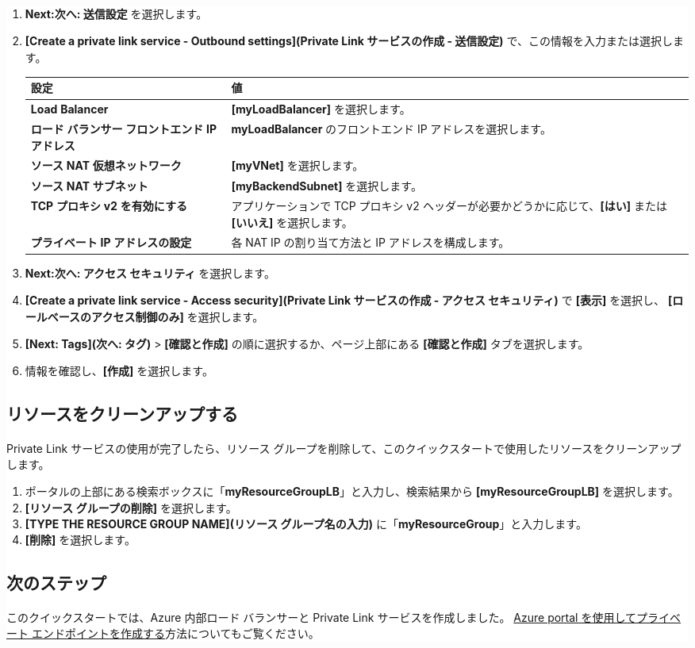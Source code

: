 1. **Next:次へ: 送信設定** を選択します。

1. **[Create a private link service - Outbound settings]\(Private Link サービスの作成 - 送信設定\)** で、この情報を入力または選択します。

    | 設定                           | 値                                                                           |
    |-----------------------------------|---------------------------------------------------------------------------------|
    | **Load Balancer**                     | **[myLoadBalancer]** を選択します。                                                           |
    | **ロード バランサー フロントエンド IP アドレス** | **myLoadBalancer** のフロントエンド IP アドレスを選択します。                                |
    | **ソース NAT 仮想ネットワーク**        | **[myVNet]** を選択します。                                                                   |
    | **ソース NAT サブネット**                 | **[myBackendSubnet]** を選択します。                                                          |
    | **TCP プロキシ v2 を有効にする**               | アプリケーションで TCP プロキシ v2 ヘッダーが必要かどうかに応じて、**[はい]** または **[いいえ]** を選択します。 |
    | **プライベート IP アドレスの設定**       | 各 NAT IP の割り当て方法と IP アドレスを構成します。                  |

1. **Next:次へ: アクセス セキュリティ** を選択します。

1. **[Create a private link service - Access security]\(Private Link サービスの作成 - アクセス セキュリティ\)** で **[表示]** を選択し、 **[ロールベースのアクセス制御のみ]** を選択します。
  
1. **[Next: Tags]\(次へ: タグ\)**  >  **[確認と作成]** の順に選択するか、ページ上部にある **[確認と作成]** タブを選択します。

1. 情報を確認し、**[作成]** を選択します。

## <a name="clean-up-resources"></a>リソースをクリーンアップする

Private Link サービスの使用が完了したら、リソース グループを削除して、このクイックスタートで使用したリソースをクリーンアップします。

1. ポータルの上部にある検索ボックスに「**myResourceGroupLB**」と入力し、検索結果から **[myResourceGroupLB]** を選択します。
1. **[リソース グループの削除]** を選択します。
1. **[TYPE THE RESOURCE GROUP NAME]\(リソース グループ名の入力\)** に「**myResourceGroup**」と入力します。
1. **[削除]** を選択します。

## <a name="next-steps"></a>次のステップ

このクイックスタートでは、Azure 内部ロード バランサーと Private Link サービスを作成しました。 [Azure portal を使用してプライベート エンドポイントを作成する](./create-private-endpoint-portal.md)方法についてもご覧ください。
